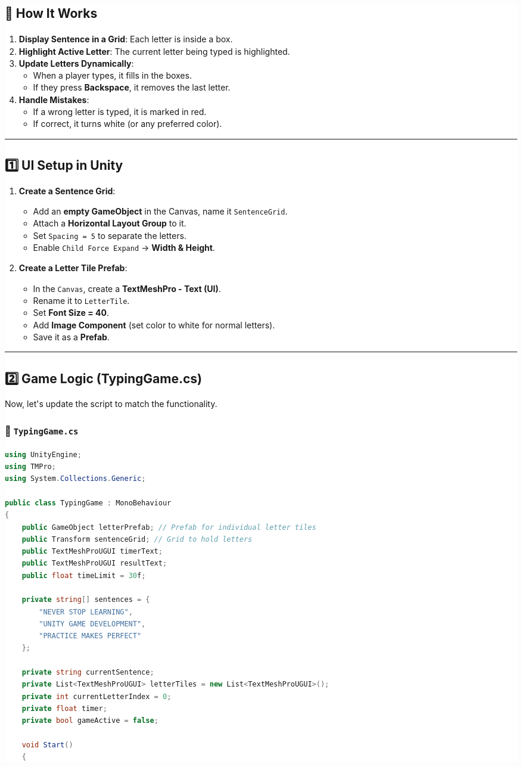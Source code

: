 ## **🔹 How It Works**

1. **Display Sentence in a Grid**: Each letter is inside a box.
2. **Highlight Active Letter**: The current letter being typed is highlighted.
3. **Update Letters Dynamically**:
   - When a player types, it fills in the boxes.
   - If they press **Backspace**, it removes the last letter.
4. **Handle Mistakes**:
   - If a wrong letter is typed, it is marked in red.
   - If correct, it turns white (or any preferred color).

---

## **1️⃣ UI Setup in Unity**

1. **Create a Sentence Grid**:

   - Add an **empty GameObject** in the Canvas, name it `SentenceGrid`.
   - Attach a **Horizontal Layout Group** to it.
   - Set `Spacing = 5` to separate the letters.
   - Enable `Child Force Expand` → **Width & Height**.

2. **Create a Letter Tile Prefab**:
   - In the `Canvas`, create a **TextMeshPro - Text (UI)**.
   - Rename it to `LetterTile`.
   - Set **Font Size = 40**.
   - Add **Image Component** (set color to white for normal letters).
   - Save it as a **Prefab**.

---

## **2️⃣ Game Logic (TypingGame.cs)**

Now, let's update the script to match the functionality.

### **🔹 `TypingGame.cs`**

```csharp
using UnityEngine;
using TMPro;
using System.Collections.Generic;

public class TypingGame : MonoBehaviour
{
    public GameObject letterPrefab; // Prefab for individual letter tiles
    public Transform sentenceGrid; // Grid to hold letters
    public TextMeshProUGUI timerText;
    public TextMeshProUGUI resultText;
    public float timeLimit = 30f;

    private string[] sentences = {
        "NEVER STOP LEARNING",
        "UNITY GAME DEVELOPMENT",
        "PRACTICE MAKES PERFECT"
    };

    private string currentSentence;
    private List<TextMeshProUGUI> letterTiles = new List<TextMeshProUGUI>();
    private int currentLetterIndex = 0;
    private float timer;
    private bool gameActive = false;

    void Start()
    {
```